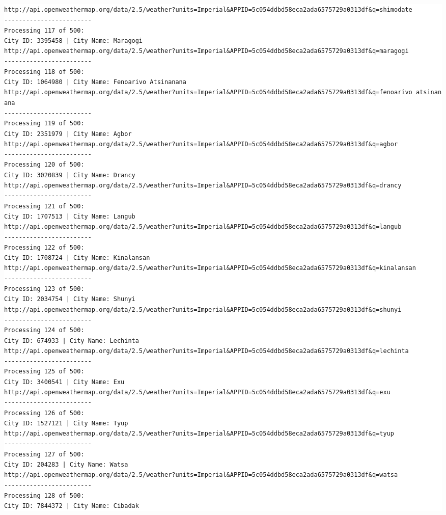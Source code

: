     http://api.openweathermap.org/data/2.5/weather?units=Imperial&APPID=5c054ddbd58eca2ada6575729a0313df&q=shimodate
    ------------------------
    Processing 117 of 500: 
    City ID: 3395458 | City Name: Maragogi
    http://api.openweathermap.org/data/2.5/weather?units=Imperial&APPID=5c054ddbd58eca2ada6575729a0313df&q=maragogi
    ------------------------
    Processing 118 of 500: 
    City ID: 1064980 | City Name: Fenoarivo Atsinanana
    http://api.openweathermap.org/data/2.5/weather?units=Imperial&APPID=5c054ddbd58eca2ada6575729a0313df&q=fenoarivo atsinanana
    ------------------------
    Processing 119 of 500: 
    City ID: 2351979 | City Name: Agbor
    http://api.openweathermap.org/data/2.5/weather?units=Imperial&APPID=5c054ddbd58eca2ada6575729a0313df&q=agbor
    ------------------------
    Processing 120 of 500: 
    City ID: 3020839 | City Name: Drancy
    http://api.openweathermap.org/data/2.5/weather?units=Imperial&APPID=5c054ddbd58eca2ada6575729a0313df&q=drancy
    ------------------------
    Processing 121 of 500: 
    City ID: 1707513 | City Name: Langub
    http://api.openweathermap.org/data/2.5/weather?units=Imperial&APPID=5c054ddbd58eca2ada6575729a0313df&q=langub
    ------------------------
    Processing 122 of 500: 
    City ID: 1708724 | City Name: Kinalansan
    http://api.openweathermap.org/data/2.5/weather?units=Imperial&APPID=5c054ddbd58eca2ada6575729a0313df&q=kinalansan
    ------------------------
    Processing 123 of 500: 
    City ID: 2034754 | City Name: Shunyi
    http://api.openweathermap.org/data/2.5/weather?units=Imperial&APPID=5c054ddbd58eca2ada6575729a0313df&q=shunyi
    ------------------------
    Processing 124 of 500: 
    City ID: 674933 | City Name: Lechinta
    http://api.openweathermap.org/data/2.5/weather?units=Imperial&APPID=5c054ddbd58eca2ada6575729a0313df&q=lechinta
    ------------------------
    Processing 125 of 500: 
    City ID: 3400541 | City Name: Exu
    http://api.openweathermap.org/data/2.5/weather?units=Imperial&APPID=5c054ddbd58eca2ada6575729a0313df&q=exu
    ------------------------
    Processing 126 of 500: 
    City ID: 1527121 | City Name: Tyup
    http://api.openweathermap.org/data/2.5/weather?units=Imperial&APPID=5c054ddbd58eca2ada6575729a0313df&q=tyup
    ------------------------
    Processing 127 of 500: 
    City ID: 204283 | City Name: Watsa
    http://api.openweathermap.org/data/2.5/weather?units=Imperial&APPID=5c054ddbd58eca2ada6575729a0313df&q=watsa
    ------------------------
    Processing 128 of 500: 
    City ID: 7844372 | City Name: Cibadak
